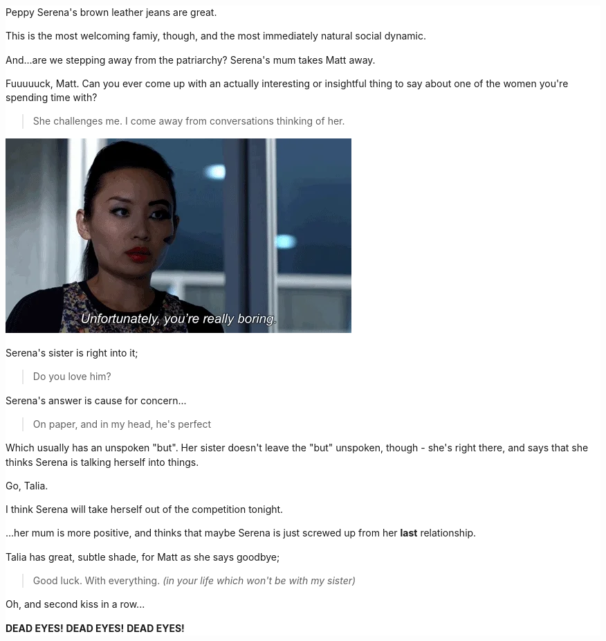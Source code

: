 Peppy Serena's brown leather jeans are great.

This is the most welcoming famiy, though, and the most immediately natural social dynamic.

And...are we stepping away from the patriarchy? Serena's mum takes Matt away.

Fuuuuuck, Matt. Can you ever come up with an actually interesting or insightful thing to say about one of the women you're spending time with?

> She challenges me. I come away from conversations thinking of her.

![An asian woman saying "unfortunately, you're really boring"](boring.webp)

Serena's sister is right into it;

> Do you love him?

Serena's answer is cause for concern...

> On paper, and in my head, he's perfect

Which usually has an unspoken "but". Her sister doesn't leave the "but" unspoken, though - she's right there, and says that she thinks Serena is talking herself into things. 

Go, Talia.

I think Serena will take herself out of the competition tonight.

...her mum is more positive, and thinks that maybe Serena is just screwed up from her **last** relationship. 

Talia has great, subtle shade, for Matt as she says goodbye;

> Good luck. With everything. _(in your life which won't be with my sister)_

Oh, and second kiss in a row...

**DEAD EYES!** **DEAD EYES!** **DEAD EYES!**
